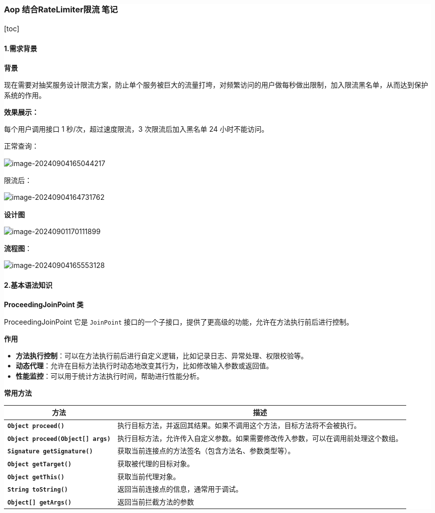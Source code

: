 ###  Aop 结合RateLimiter限流 笔记

[toc]

#### 1.需求背景

**背景**

现在需要对抽奖服务设计限流方案，防止单个服务被巨大的流量打垮，对频繁访问的用户做每秒做出限制，加入限流黑名单，从而达到保护系统的作用。

**效果展示：**

每个用户调用接口 1 秒/次，超过速度限流，3 次限流后加入黑名单 24 小时不能访问。

正常查询：

![image-20240904165044217](https://s2.loli.net/2024/09/04/zufAL2wqaSWPXZv.png)

限流后：

![image-20240904164731762](https://s2.loli.net/2024/09/04/WHMjpdDsTavG6An.png)

**设计图**

![image-20240901170111899](https://s2.loli.net/2024/09/04/1x74zuBari5lqpg.png)



**流程图**：

![image-20240904165553128](https://s2.loli.net/2024/09/04/jakGspVAuqX4e8M.png)

#### 2.基本语法知识

**ProceedingJoinPoint  类**

ProceedingJoinPoint 它是 `JoinPoint` 接口的一个子接口，提供了更高级的功能，允许在方法执行前后进行控制。

**作用**

- **方法执行控制**：可以在方法执行前后进行自定义逻辑，比如记录日志、异常处理、权限校验等。
- **动态代理**：允许在目标方法执行时动态地改变其行为，比如修改输入参数或返回值。
- **性能监控**：可以用于统计方法执行时间，帮助进行性能分析。

**常用方法**

| 方法                                | 描述                                                         |
| ----------------------------------- | ------------------------------------------------------------ |
| **`Object proceed()`**              | 执行目标方法，并返回其结果。如果不调用这个方法，目标方法将不会被执行。 |
| **`Object proceed(Object[] args)`** | 执行目标方法，允许传入自定义参数。如果需要修改传入参数，可以在调用前处理这个数组。 |
| **`Signature getSignature()`**      | 获取当前连接点的方法签名（包含方法名、参数类型等）。         |
| **`Object getTarget()`**            | 获取被代理的目标对象。                                       |
| **`Object getThis()`**              | 获取当前代理对象。                                           |
| **`String toString()`**             | 返回当前连接点的信息，通常用于调试。                         |
| **`Object[] getArgs()`**            | 返回当前拦截方法的参数                                       |
